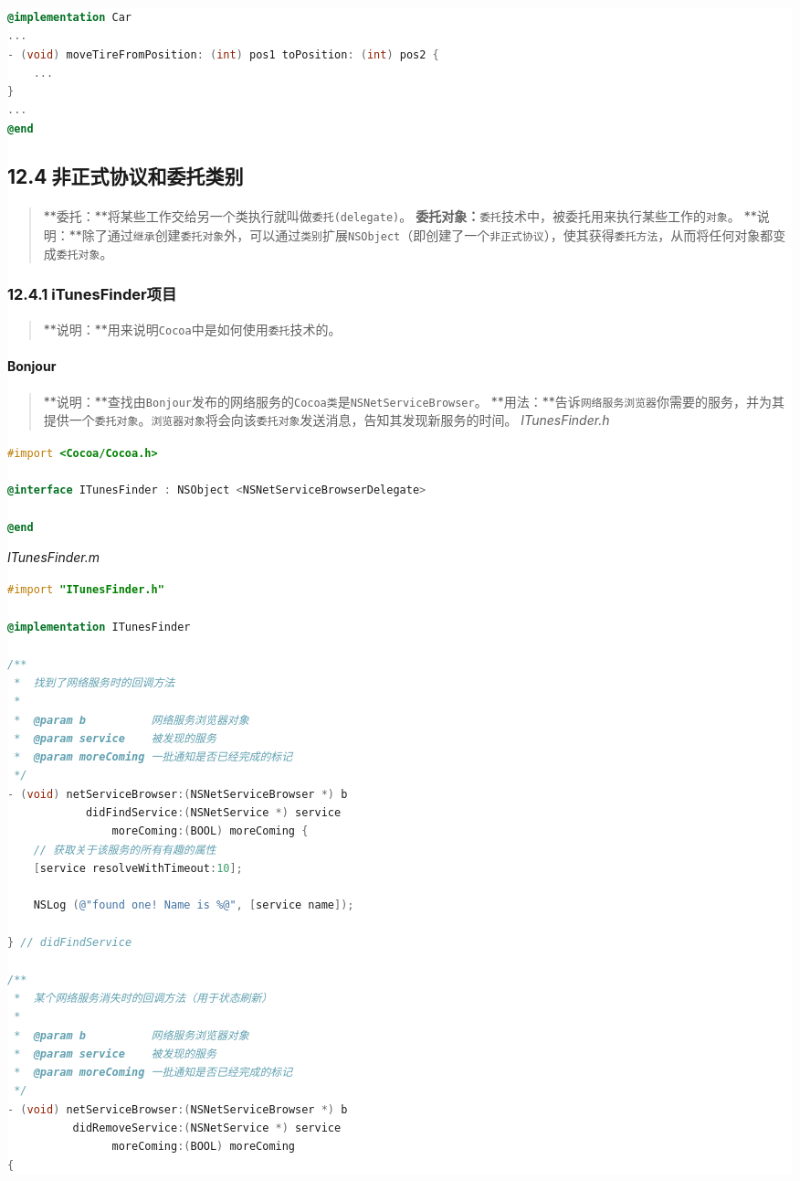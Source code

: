 ```objective-c
@implementation Car
...
- (void) moveTireFromPosition: (int) pos1 toPosition: (int) pos2 {
	...
}
...
@end
```

## 12.4	非正式协议和委托类别
>**委托：**将某些工作交给另一个类执行就叫做`委托(delegate)`。
>**委托对象：**`委托`技术中，被委托用来执行某些工作的`对象`。
>**说明：**除了通过`继承`创建`委托对象`外，可以通过`类别`扩展`NSObject`（即创建了一个`非正式协议`），使其获得`委托方法`，从而将任何对象都变成`委托对象`。

### 12.4.1	iTunesFinder项目
>**说明：**用来说明`Cocoa`中是如何使用`委托`技术的。

#### Bonjour
>**说明：**查找由`Bonjour`发布的网络服务的`Cocoa类`是`NSNetServiceBrowser`。
>**用法：**告诉`网络服务浏览器`你需要的服务，并为其提供一个`委托对象`。`浏览器对象`将会向该`委托对象`发送消息，告知其发现新服务的时间。
*ITunesFinder.h*

```objective-c
#import <Cocoa/Cocoa.h>

@interface ITunesFinder : NSObject <NSNetServiceBrowserDelegate>

@end
```
*ITunesFinder.m*

```objective-c
#import "ITunesFinder.h"

@implementation ITunesFinder

/**
 *  找到了网络服务时的回调方法
 *
 *  @param b          网络服务浏览器对象
 *  @param service    被发现的服务
 *  @param moreComing 一批通知是否已经完成的标记
 */
- (void) netServiceBrowser:(NSNetServiceBrowser *) b
            didFindService:(NSNetService *) service
                moreComing:(BOOL) moreComing {
    // 获取关于该服务的所有有趣的属性
    [service resolveWithTimeout:10];
    
    NSLog (@"found one! Name is %@", [service name]);
    
} // didFindService

/**
 *  某个网络服务消失时的回调方法（用于状态刷新）
 *
 *  @param b          网络服务浏览器对象
 *  @param service    被发现的服务
 *  @param moreComing 一批通知是否已经完成的标记
 */
- (void) netServiceBrowser:(NSNetServiceBrowser *) b
          didRemoveService:(NSNetService *) service
                moreComing:(BOOL) moreComing
{
```